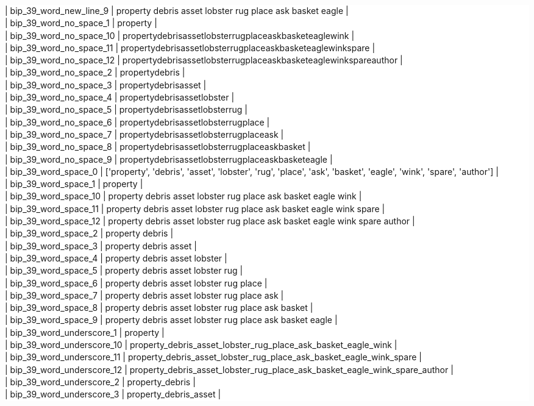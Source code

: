 | bip_39_word_new_line_9 | property
debris
asset
lobster
rug
place
ask
basket
eagle |  
| bip_39_word_no_space_1 | property |  
| bip_39_word_no_space_10 | propertydebrisassetlobsterrugplaceaskbasketeaglewink |  
| bip_39_word_no_space_11 | propertydebrisassetlobsterrugplaceaskbasketeaglewinkspare |  
| bip_39_word_no_space_12 | propertydebrisassetlobsterrugplaceaskbasketeaglewinkspareauthor |  
| bip_39_word_no_space_2 | propertydebris |  
| bip_39_word_no_space_3 | propertydebrisasset |  
| bip_39_word_no_space_4 | propertydebrisassetlobster |  
| bip_39_word_no_space_5 | propertydebrisassetlobsterrug |  
| bip_39_word_no_space_6 | propertydebrisassetlobsterrugplace |  
| bip_39_word_no_space_7 | propertydebrisassetlobsterrugplaceask |  
| bip_39_word_no_space_8 | propertydebrisassetlobsterrugplaceaskbasket |  
| bip_39_word_no_space_9 | propertydebrisassetlobsterrugplaceaskbasketeagle |  
| bip_39_word_space_0 | ['property', 'debris', 'asset', 'lobster', 'rug', 'place', 'ask', 'basket', 'eagle', 'wink', 'spare', 'author'] |  
| bip_39_word_space_1 | property |  
| bip_39_word_space_10 | property debris asset lobster rug place ask basket eagle wink |  
| bip_39_word_space_11 | property debris asset lobster rug place ask basket eagle wink spare |  
| bip_39_word_space_12 | property debris asset lobster rug place ask basket eagle wink spare author |  
| bip_39_word_space_2 | property debris |  
| bip_39_word_space_3 | property debris asset |  
| bip_39_word_space_4 | property debris asset lobster |  
| bip_39_word_space_5 | property debris asset lobster rug |  
| bip_39_word_space_6 | property debris asset lobster rug place |  
| bip_39_word_space_7 | property debris asset lobster rug place ask |  
| bip_39_word_space_8 | property debris asset lobster rug place ask basket |  
| bip_39_word_space_9 | property debris asset lobster rug place ask basket eagle |  
| bip_39_word_underscore_1 | property |  
| bip_39_word_underscore_10 | property_debris_asset_lobster_rug_place_ask_basket_eagle_wink |  
| bip_39_word_underscore_11 | property_debris_asset_lobster_rug_place_ask_basket_eagle_wink_spare |  
| bip_39_word_underscore_12 | property_debris_asset_lobster_rug_place_ask_basket_eagle_wink_spare_author |  
| bip_39_word_underscore_2 | property_debris |  
| bip_39_word_underscore_3 | property_debris_asset |  